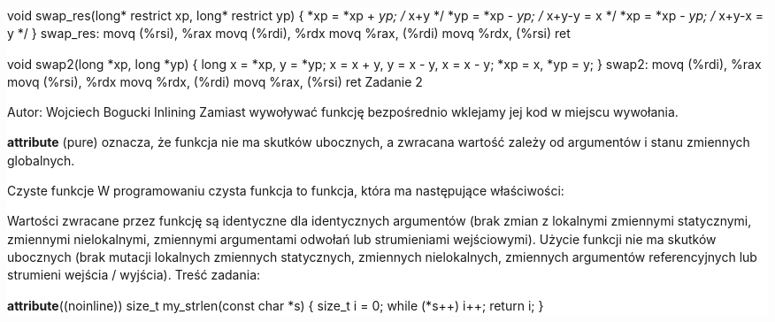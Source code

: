 


 void swap_res(long* restrict xp, long* restrict yp) {
 *xp = *xp + *yp; /* x+y */
 *yp = *xp - *yp; /* x+y-y = x */
 *xp = *xp - *yp; /* x+y-x = y */
 }
swap_res:
        movq    (%rsi), %rax
        movq    (%rdi), %rdx
        movq    %rax, (%rdi)
        movq    %rdx, (%rsi)
        ret




 void swap2(long *xp, long *yp) {
 long x = *xp, y = *yp;
 x = x + y, y = x - y, x = x - y;
 *xp = x, *yp = y;
}
swap2:
        movq    (%rdi), %rax
        movq    (%rsi), %rdx
        movq    %rdx, (%rdi)
        movq    %rax, (%rsi)
        ret
Zadanie 2

Autor: Wojciech Bogucki
Inlining
Zamiast wywoływać funkcję bezpośrednio wklejamy jej kod w miejscu wywołania.

__attribute__ (pure) oznacza, że funkcja nie ma skutków ubocznych, a zwracana wartość zależy od argumentów i stanu zmiennych globalnych.

Czyste funkcje
W programowaniu czysta funkcja to funkcja, która ma następujące właściwości:

Wartości zwracane przez funkcję są identyczne dla identycznych argumentów (brak zmian z lokalnymi zmiennymi statycznymi, zmiennymi nielokalnymi, zmiennymi argumentami odwołań lub strumieniami wejściowymi).
Użycie funkcji nie ma skutków ubocznych (brak mutacji lokalnych zmiennych statycznych, zmiennych nielokalnych, zmiennych argumentów referencyjnych lub strumieni wejścia / wyjścia).
Treść zadania:














__attribute__((noinline))
size_t my_strlen(const char *s) {
    size_t i = 0;
    while (*s++)
        i++;
    return i;
}
